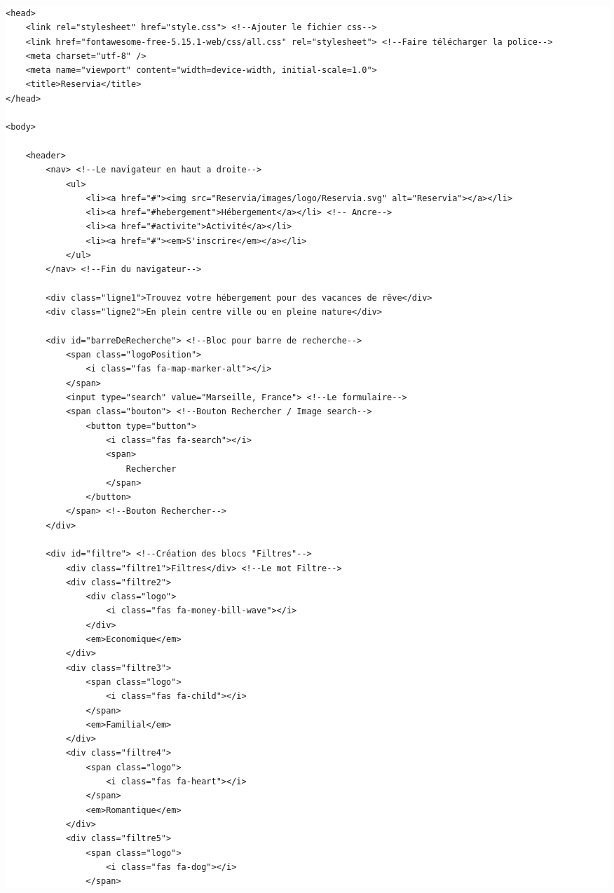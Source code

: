 <!DOCTYPE html>
<html lang="fr">

    <head>
        <link rel="stylesheet" href="style.css"> <!--Ajouter le fichier css-->
        <link href="fontawesome-free-5.15.1-web/css/all.css" rel="stylesheet"> <!--Faire télécharger la police-->
        <meta charset="utf-8" />
        <meta name="viewport" content="width=device-width, initial-scale=1.0">
        <title>Reservia</title>
    </head>

    <body>
        
        <header>
            <nav> <!--Le navigateur en haut a droite-->
                <ul>
                    <li><a href="#"><img src="Reservia/images/logo/Reservia.svg" alt="Reservia"></a></li>
                    <li><a href="#hebergement">Hébergement</a></li> <!-- Ancre-->
                    <li><a href="#activite">Activité</a></li>
                    <li><a href="#"><em>S'inscrire</em></a></li>
                </ul>
            </nav> <!--Fin du navigateur-->
                
            <div class="ligne1">Trouvez votre hébergement pour des vacances de rêve</div> 
            <div class="ligne2">En plein centre ville ou en pleine nature</div>

            <div id="barreDeRecherche"> <!--Bloc pour barre de recherche-->
                <span class="logoPosition">
                    <i class="fas fa-map-marker-alt"></i>
                </span>
                <input type="search" value="Marseille, France"> <!--Le formulaire-->
                <span class="bouton"> <!--Bouton Rechercher / Image search-->
                    <button type="button">
                        <i class="fas fa-search"></i>
                        <span>
                            Rechercher
                        </span>
                    </button>
                </span> <!--Bouton Rechercher--> 
            </div>

            <div id="filtre"> <!--Création des blocs "Filtres"-->
                <div class="filtre1">Filtres</div> <!--Le mot Filtre-->
                <div class="filtre2">
                    <div class="logo">
                        <i class="fas fa-money-bill-wave"></i>
                    </div>
                    <em>Economique</em>
                </div>
                <div class="filtre3">
                    <span class="logo">
                        <i class="fas fa-child"></i>
                    </span>
                    <em>Familial</em>
                </div>
                <div class="filtre4">
                    <span class="logo">
                        <i class="fas fa-heart"></i>
                    </span>
                    <em>Romantique</em>
                </div> 
                <div class="filtre5">
                    <span class="logo">
                        <i class="fas fa-dog"></i>
                    </span>